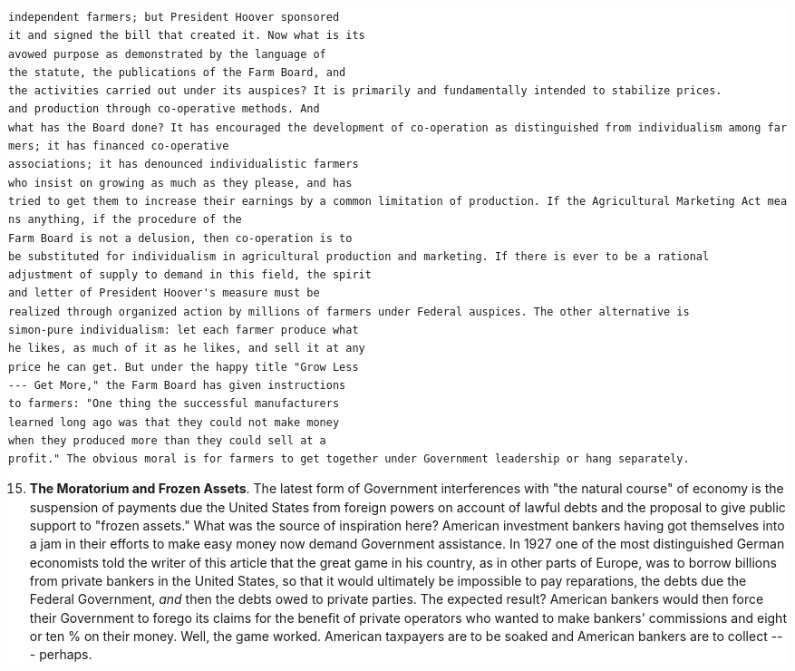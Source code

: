     independent farmers; but President Hoover sponsored
    it and signed the bill that created it. Now what is its
    avowed purpose as demonstrated by the language of
    the statute, the publications of the Farm Board, and
    the activities carried out under its auspices? It is primarily and fundamentally intended to stabilize prices.
    and production through co-operative methods. And
    what has the Board done? It has encouraged the development of co-operation as distinguished from individualism among farmers; it has financed co-operative
    associations; it has denounced individualistic farmers
    who insist on growing as much as they please, and has
    tried to get them to increase their earnings by a common limitation of production. If the Agricultural Marketing Act means anything, if the procedure of the
    Farm Board is not a delusion, then co-operation is to
    be substituted for individualism in agricultural production and marketing. If there is ever to be a rational
    adjustment of supply to demand in this field, the spirit
    and letter of President Hoover's measure must be
    realized through organized action by millions of farmers under Federal auspices. The other alternative is
    simon-pure individualism: let each farmer produce what
    he likes, as much of it as he likes, and sell it at any
    price he can get. But under the happy title "Grow Less
    --- Get More," the Farm Board has given instructions
    to farmers: "One thing the successful manufacturers
    learned long ago was that they could not make money
    when they produced more than they could sell at a
    profit." The obvious moral is for farmers to get together under Government leadership or hang separately.
15. **The Moratorium and Frozen Assets**. The latest
    form of Government interferences with "the natural
    course" of economy is the suspension of payments due
    the United States from foreign powers on account of
    lawful debts and the proposal to give public support to
    "frozen assets." What was the source of inspiration
    here? American investment bankers having got themselves into a jam in their efforts to make easy money
    now demand Government assistance. In 1927 one of the
    most distinguished German economists told the writer
    of this article that the great game in his country, as
    in other parts of Europe, was to borrow billions from
    private bankers in the United States, so that it would
    ultimately be impossible to pay reparations, the debts
    due the Federal Government, _and_ then the debts owed
    to private parties. The expected result? American bankers would then force their Government to forego its
    claims for the benefit of private operators who wanted
    to make bankers' commissions and eight or ten % on their money. Well, the game worked. American
    taxpayers are to be soaked and American bankers are
    to collect --- perhaps.
